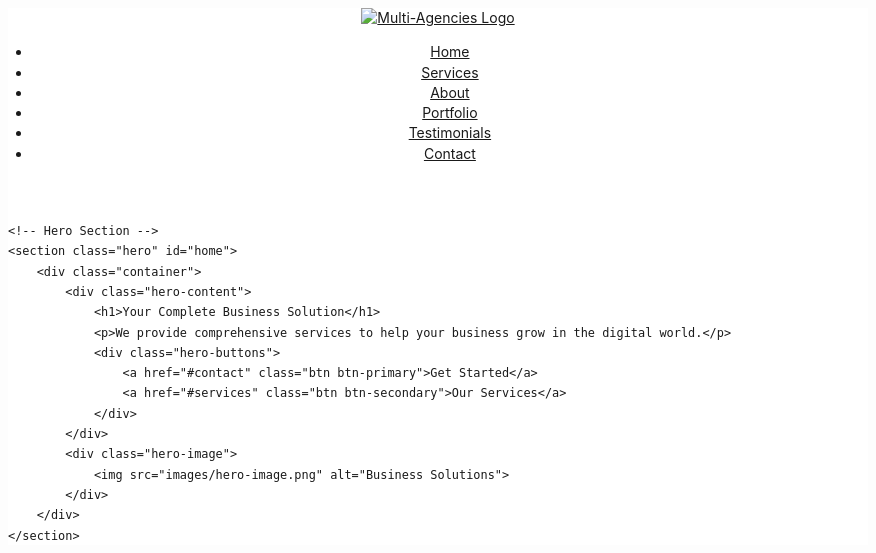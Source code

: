 <!DOCTYPE html>
<html lang="en">
<head>
    <meta charset="UTF-8">
    <meta name="viewport" content="width=device-width, initial-scale=1.0">
    <title>Multi-Agencies - Your Complete Business Solution</title>
    <link rel="stylesheet" href="https://cdnjs.cloudflare.com/ajax/libs/font-awesome/6.4.0/css/all.min.css">
    <link href="https://fonts.googleapis.com/css2?family=Poppins:wght@300;400;500;600;700&display=swap" rel="stylesheet">
    <link rel="stylesheet" href="css/style.css">
</head>
<body>
    <!-- Header/Navigation -->
    <header class="header">
        <div class="container">
            <nav class="navbar">
                <a href="index.html" class="logo">
                    <img src="images/logo.png" alt="Multi-Agencies Logo">
                </a>
                <div class="nav-links" id="navLinks">
                    <i class="fas fa-times" onclick="hideMenu()"></i>
                    <ul>
                        <li><a href="#home" class="active">Home</a></li>
                        <li><a href="#services">Services</a></li>
                        <li><a href="#about">About</a></li>
                        <li><a href="#portfolio">Portfolio</a></li>
                        <li><a href="#testimonials">Testimonials</a></li>
                        <li><a href="#contact">Contact</a></li>
                    </ul>
                </div>
                <i class="fas fa-bars" onclick="showMenu()"></i>
            </nav>
        </div>
    </header>

    <!-- Hero Section -->
    <section class="hero" id="home">
        <div class="container">
            <div class="hero-content">
                <h1>Your Complete Business Solution</h1>
                <p>We provide comprehensive services to help your business grow in the digital world.</p>
                <div class="hero-buttons">
                    <a href="#contact" class="btn btn-primary">Get Started</a>
                    <a href="#services" class="btn btn-secondary">Our Services</a>
                </div>
            </div>
            <div class="hero-image">
                <img src="images/hero-image.png" alt="Business Solutions">
            </div>
        </div>
    </section>
